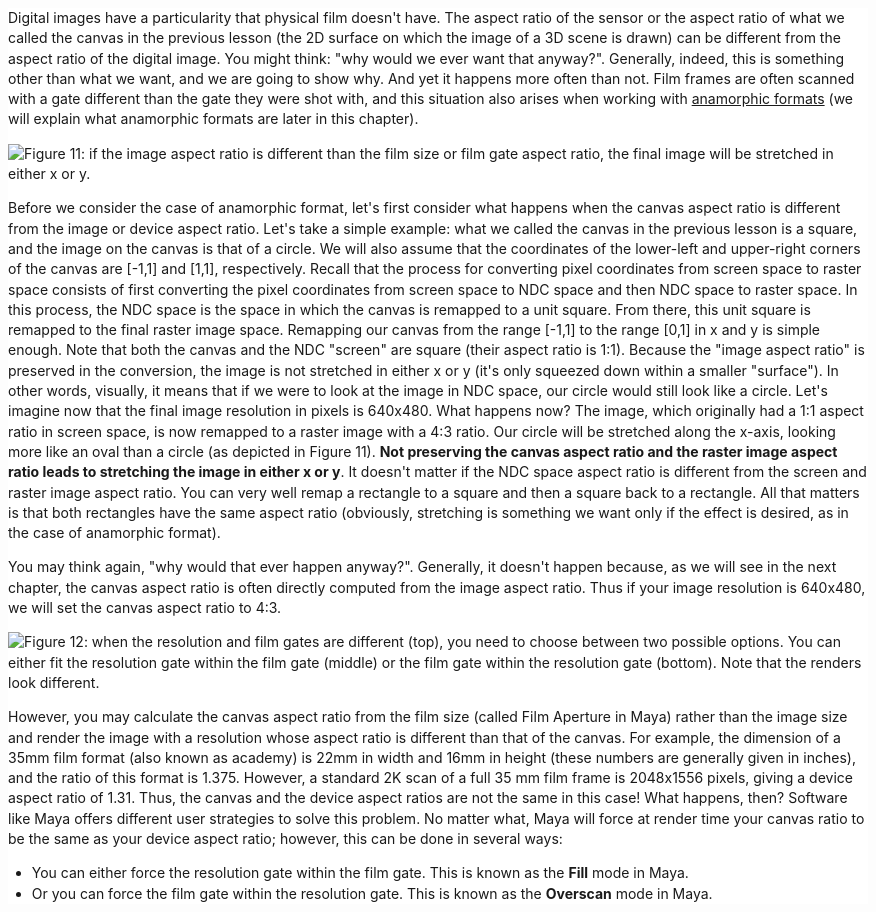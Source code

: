 Digital images have a particularity that physical film doesn't have. The aspect ratio of the sensor or the aspect ratio of what we called the canvas in the previous lesson (the 2D surface on which the image of a 3D scene is drawn) can be different from the aspect ratio of the digital image. You might think: "why would we ever want that anyway?". Generally, indeed, this is something other than what we want, and we are going to show why. And yet it happens more often than not. Film frames are often scanned with a gate different than the gate they were shot with, and this situation also arises when working with [anamorphic formats](https://en.wikipedia.org/wiki/Anamorphic_format) (we will explain what anamorphic formats are later in this chapter).

![Figure 11: if the image aspect ratio is different than the film size or film gate aspect ratio, the final image will be stretched in either x or y.](/images/cameras/aspectratio.png?)

Before we consider the case of anamorphic format, let's first consider what happens when the canvas aspect ratio is different from the image or device aspect ratio. Let's take a simple example: what we called the canvas in the previous lesson is a square, and the image on the canvas is that of a circle. We will also assume that the coordinates of the lower-left and upper-right corners of the canvas are [-1,1] and [1,1], respectively. Recall that the process for converting pixel coordinates from screen space to raster space consists of first converting the pixel coordinates from screen space to NDC space and then NDC space to raster space. In this process, the NDC space is the space in which the canvas is remapped to a unit square. From there, this unit square is remapped to the final raster image space. Remapping our canvas from the range [-1,1] to the range [0,1] in x and y is simple enough. Note that both the canvas and the NDC "screen" are square (their aspect ratio is 1:1). Because the "image aspect ratio" is preserved in the conversion, the image is not stretched in either x or y (it's only squeezed down within a smaller "surface"). In other words, visually, it means that if we were to look at the image in NDC space, our circle would still look like a circle. Let's imagine now that the final image resolution in pixels is 640x480. What happens now? The image, which originally had a 1:1 aspect ratio in screen space, is now remapped to a raster image with a 4:3 ratio. Our circle will be stretched along the x-axis, looking more like an oval than a circle (as depicted in Figure 11). **Not preserving the canvas aspect ratio and the raster image aspect ratio leads to stretching the image in either x or y**. It doesn't matter if the NDC space aspect ratio is different from the screen and raster image aspect ratio. You can very well remap a rectangle to a square and then a square back to a rectangle. All that matters is that both rectangles have the same aspect ratio (obviously, stretching is something we want only if the effect is desired, as in the case of anamorphic format).

You may think again, "why would that ever happen anyway?". Generally, it doesn't happen because, as we will see in the next chapter, the canvas aspect ratio is often directly computed from the image aspect ratio. Thus if your image resolution is 640x480, we will set the canvas aspect ratio to 4:3.

![Figure 12: when the resolution and film gates are different (top), you need to choose between two possible options. You can either fit the resolution gate within the film gate (middle) or the film gate within the resolution gate (bottom). Note that the renders look different.](/images/cameras/filmgate3.png?)

However, you may calculate the canvas aspect ratio from the film size (called Film Aperture in Maya) rather than the image size and render the image with a resolution whose aspect ratio is different than that of the canvas. For example, the dimension of a 35mm film format (also known as academy) is 22mm in width and 16mm in height (these numbers are generally given in inches), and the ratio of this format is 1.375. However, a standard 2K scan of a full 35 mm film frame is 2048x1556 pixels, giving a device aspect ratio of 1.31. Thus, the canvas and the device aspect ratios are not the same in this case! What happens, then? Software like Maya offers different user strategies to solve this problem. No matter what, Maya will force at render time your canvas ratio to be the same as your device aspect ratio; however, this can be done in several ways:

- You can either force the resolution gate within the film gate. This is known as the **Fill** mode in Maya.
- Or you can force the film gate within the resolution gate. This is known as the **Overscan** mode in Maya.
